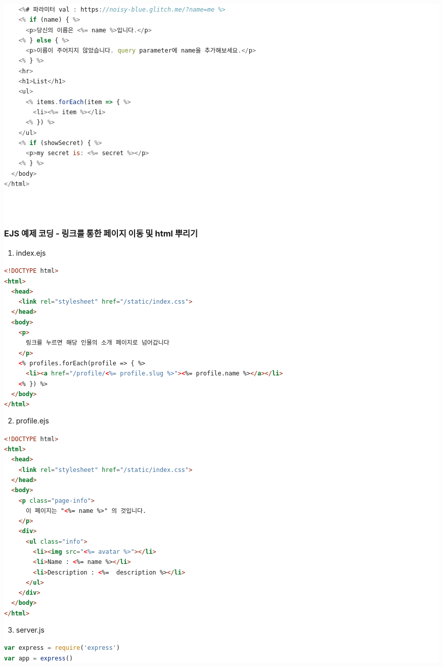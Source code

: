 ```js
    <%# 파라미터 val : https://noisy-blue.glitch.me/?name=me %>
    <% if (name) { %>   
      <p>당신의 이름은 <%= name %>입니다.</p>
    <% } else { %>
      <p>이름이 주어지지 않았습니다. query parameter에 name을 추가해보세요.</p>
    <% } %>
    <hr>
    <h1>List</h1>
    <ul>
      <% items.forEach(item => { %>
        <li><%= item %></li>
      <% }) %>
    </ul>
    <% if (showSecret) { %>
      <p>my secret is: <%= secret %></p>
    <% } %>
  </body>
</html>
```
<br></br>
### EJS 예제 코딩 - 링크를 통한 페이지 이동 및 html 뿌리기
1. index.ejs
```html
<!DOCTYPE html>
<html>
  <head>
    <link rel="stylesheet" href="/static/index.css">
  </head>
  <body>
    <p>
      링크를 누르면 해당 인물의 소개 페이지로 넘어갑니다
    </p>
    <% profiles.forEach(profile => { %>
      <li><a href="/profile/<%= profile.slug %>"><%= profile.name %></a></li>
    <% }) %>
  </body>
</html>
```
2. profile.ejs
```html
<!DOCTYPE html>
<html>
  <head>
    <link rel="stylesheet" href="/static/index.css">
  </head>
  <body>
    <p class="page-info">
      이 페이지는 "<%= name %>" 의 것입니다.
    </p>  
    <div>
      <ul class="info">
        <li><img src="<%= avatar %>"></li>
        <li>Name : <%= name %></li>
        <li>Description : <%=  description %></li>
      </ul>
    </div>
  </body>
</html>
```
3. server.js
```js
var express = require('express')
var app = express()
```